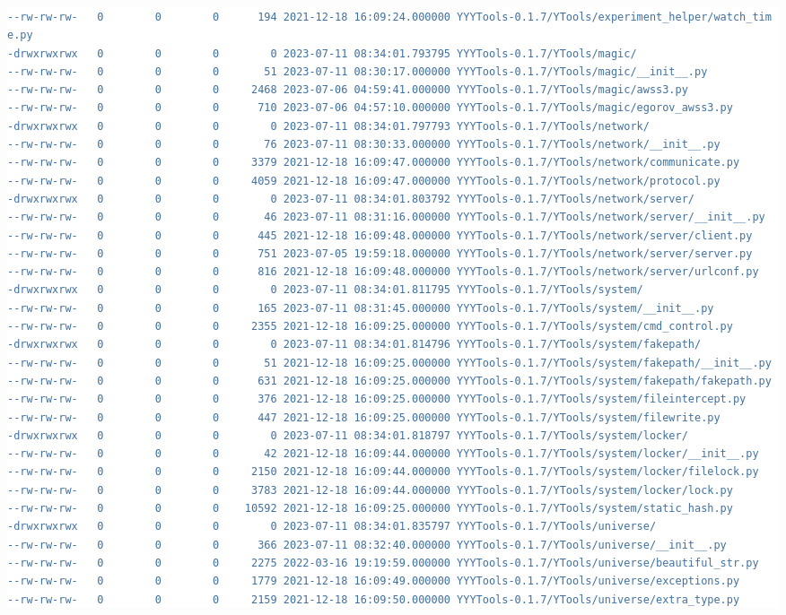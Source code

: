 ```diff
--rw-rw-rw-   0        0        0      194 2021-12-18 16:09:24.000000 YYYTools-0.1.7/YTools/experiment_helper/watch_time.py
-drwxrwxrwx   0        0        0        0 2023-07-11 08:34:01.793795 YYYTools-0.1.7/YTools/magic/
--rw-rw-rw-   0        0        0       51 2023-07-11 08:30:17.000000 YYYTools-0.1.7/YTools/magic/__init__.py
--rw-rw-rw-   0        0        0     2468 2023-07-06 04:59:41.000000 YYYTools-0.1.7/YTools/magic/awss3.py
--rw-rw-rw-   0        0        0      710 2023-07-06 04:57:10.000000 YYYTools-0.1.7/YTools/magic/egorov_awss3.py
-drwxrwxrwx   0        0        0        0 2023-07-11 08:34:01.797793 YYYTools-0.1.7/YTools/network/
--rw-rw-rw-   0        0        0       76 2023-07-11 08:30:33.000000 YYYTools-0.1.7/YTools/network/__init__.py
--rw-rw-rw-   0        0        0     3379 2021-12-18 16:09:47.000000 YYYTools-0.1.7/YTools/network/communicate.py
--rw-rw-rw-   0        0        0     4059 2021-12-18 16:09:47.000000 YYYTools-0.1.7/YTools/network/protocol.py
-drwxrwxrwx   0        0        0        0 2023-07-11 08:34:01.803792 YYYTools-0.1.7/YTools/network/server/
--rw-rw-rw-   0        0        0       46 2023-07-11 08:31:16.000000 YYYTools-0.1.7/YTools/network/server/__init__.py
--rw-rw-rw-   0        0        0      445 2021-12-18 16:09:48.000000 YYYTools-0.1.7/YTools/network/server/client.py
--rw-rw-rw-   0        0        0      751 2023-07-05 19:59:18.000000 YYYTools-0.1.7/YTools/network/server/server.py
--rw-rw-rw-   0        0        0      816 2021-12-18 16:09:48.000000 YYYTools-0.1.7/YTools/network/server/urlconf.py
-drwxrwxrwx   0        0        0        0 2023-07-11 08:34:01.811795 YYYTools-0.1.7/YTools/system/
--rw-rw-rw-   0        0        0      165 2023-07-11 08:31:45.000000 YYYTools-0.1.7/YTools/system/__init__.py
--rw-rw-rw-   0        0        0     2355 2021-12-18 16:09:25.000000 YYYTools-0.1.7/YTools/system/cmd_control.py
-drwxrwxrwx   0        0        0        0 2023-07-11 08:34:01.814796 YYYTools-0.1.7/YTools/system/fakepath/
--rw-rw-rw-   0        0        0       51 2021-12-18 16:09:25.000000 YYYTools-0.1.7/YTools/system/fakepath/__init__.py
--rw-rw-rw-   0        0        0      631 2021-12-18 16:09:25.000000 YYYTools-0.1.7/YTools/system/fakepath/fakepath.py
--rw-rw-rw-   0        0        0      376 2021-12-18 16:09:25.000000 YYYTools-0.1.7/YTools/system/fileintercept.py
--rw-rw-rw-   0        0        0      447 2021-12-18 16:09:25.000000 YYYTools-0.1.7/YTools/system/filewrite.py
-drwxrwxrwx   0        0        0        0 2023-07-11 08:34:01.818797 YYYTools-0.1.7/YTools/system/locker/
--rw-rw-rw-   0        0        0       42 2021-12-18 16:09:44.000000 YYYTools-0.1.7/YTools/system/locker/__init__.py
--rw-rw-rw-   0        0        0     2150 2021-12-18 16:09:44.000000 YYYTools-0.1.7/YTools/system/locker/filelock.py
--rw-rw-rw-   0        0        0     3783 2021-12-18 16:09:44.000000 YYYTools-0.1.7/YTools/system/locker/lock.py
--rw-rw-rw-   0        0        0    10592 2021-12-18 16:09:25.000000 YYYTools-0.1.7/YTools/system/static_hash.py
-drwxrwxrwx   0        0        0        0 2023-07-11 08:34:01.835797 YYYTools-0.1.7/YTools/universe/
--rw-rw-rw-   0        0        0      366 2023-07-11 08:32:40.000000 YYYTools-0.1.7/YTools/universe/__init__.py
--rw-rw-rw-   0        0        0     2275 2022-03-16 19:19:59.000000 YYYTools-0.1.7/YTools/universe/beautiful_str.py
--rw-rw-rw-   0        0        0     1779 2021-12-18 16:09:49.000000 YYYTools-0.1.7/YTools/universe/exceptions.py
--rw-rw-rw-   0        0        0     2159 2021-12-18 16:09:50.000000 YYYTools-0.1.7/YTools/universe/extra_type.py
```
